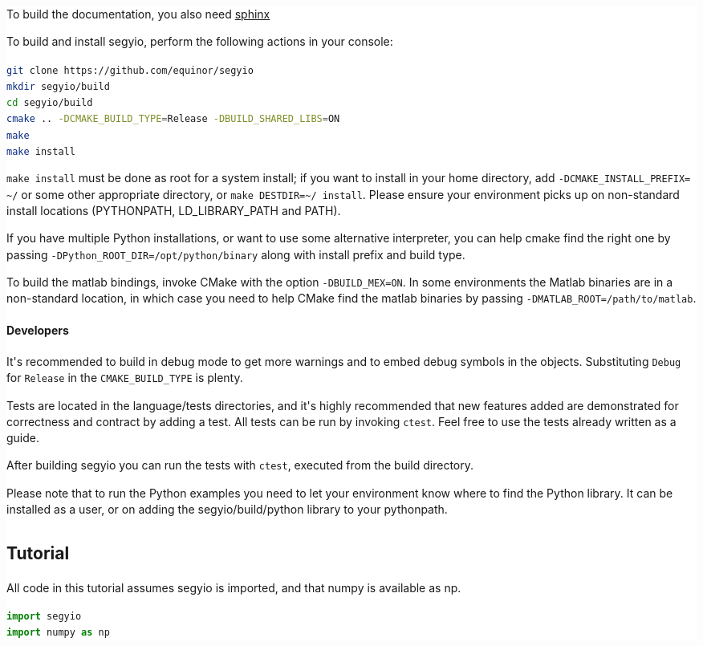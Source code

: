  To build the documentation, you also need
 [sphinx](https://pypi.org/project/Sphinx)

To build and install segyio, perform the following actions in your console:

```bash
git clone https://github.com/equinor/segyio
mkdir segyio/build
cd segyio/build
cmake .. -DCMAKE_BUILD_TYPE=Release -DBUILD_SHARED_LIBS=ON
make
make install
```

`make install` must be done as root for a system install; if you want to
install in your home directory, add `-DCMAKE_INSTALL_PREFIX=~/` or some other
appropriate directory, or `make DESTDIR=~/ install`. Please ensure your
environment picks up on non-standard install locations (PYTHONPATH,
LD_LIBRARY_PATH and PATH).

If you have multiple Python installations, or want to use some alternative
interpreter, you can help cmake find the right one by passing
`-DPython_ROOT_DIR=/opt/python/binary` along with install prefix and build
type.

To build the matlab bindings, invoke CMake with the option `-DBUILD_MEX=ON`. In
some environments the Matlab binaries are in a non-standard location, in which
case you need to help CMake find the matlab binaries by passing
`-DMATLAB_ROOT=/path/to/matlab`.

#### Developers ####

It's recommended to build in debug mode to get more warnings and to embed debug
symbols in the objects. Substituting `Debug` for `Release` in the
`CMAKE_BUILD_TYPE` is plenty.

Tests are located in the language/tests directories, and it's highly
recommended that new features added are demonstrated for correctness and
contract by adding a test. All tests can be run by invoking `ctest`. Feel free
to use the tests already written as a guide.

After building segyio you can run the tests with `ctest`, executed from the
build directory.

Please note that to run the Python examples you need to let your environment
know where to find the Python library. It can be installed as a user, or on
adding the segyio/build/python library to your pythonpath.

## Tutorial ##

All code in this tutorial assumes segyio is imported, and that numpy is
available as np.

```python
import segyio
import numpy as np
```

